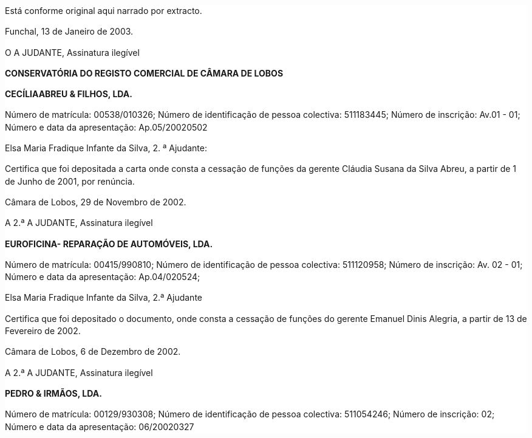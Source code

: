 
Está conforme original aqui narrado por extracto.


Funchal, 13 de Janeiro de 2003.


O A JUDANTE, Assinatura ilegível


**CONSERVATÓRIA DO REGISTO COMERCIAL DE
CÂMARA DE LOBOS**


**CECÍLIAABREU & FILHOS, LDA.**


Número de matrícula: 00538/010326;
Número de identificação de pessoa colectiva: 511183445;
Número de inscrição: Av.01 - 01;
Número e data da apresentação: Ap.05/20020502


Elsa Maria Fradique Infante da Silva, 2. ª Ajudante:


Certifica que foi depositada a carta onde consta a
cessação de funções da gerente Cláudia Susana da Silva
Abreu, a partir de 1 de Junho de 2001, por renúncia.


Câmara de Lobos, 29 de Novembro de 2002.


A 2.ª A JUDANTE, Assinatura ilegível



**EUROFICINA- REPARAÇÃO DE AUTOMÓVEIS, LDA.**


Número de matrícula: 00415/990810;
Número de identificação de pessoa colectiva: 511120958;
Número de inscrição: Av. 02 - 01;
Número e data da apresentação: Ap.04/020524;


Elsa Maria Fradique Infante da Silva, 2.ª Ajudante


Certifica que foi depositado o documento, onde consta a
cessação de funções do gerente Emanuel Dinis Alegria, a
partir de 13 de Fevereiro de 2002.


Câmara de Lobos, 6 de Dezembro de 2002.


A 2.ª A JUDANTE, Assinatura ilegível


**PEDRO & IRMÃOS, LDA.**


Número de matrícula: 00129/930308;
Número de identificação de pessoa colectiva: 511054246;
Número de inscrição: 02;
Número e data da apresentação: 06/20020327

